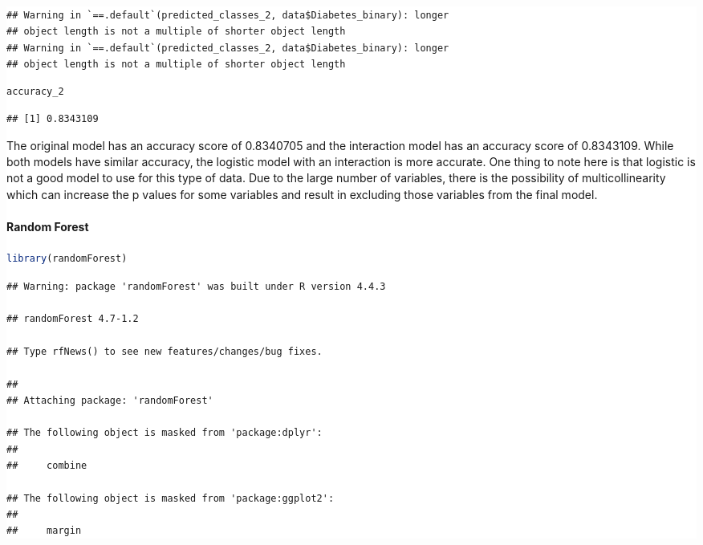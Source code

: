     ## Warning in `==.default`(predicted_classes_2, data$Diabetes_binary): longer
    ## object length is not a multiple of shorter object length
    ## Warning in `==.default`(predicted_classes_2, data$Diabetes_binary): longer
    ## object length is not a multiple of shorter object length

``` r
accuracy_2
```

    ## [1] 0.8343109

The original model has an accuracy score of 0.8340705 and the
interaction model has an accuracy score of 0.8343109. While both models
have similar accuracy, the logistic model with an interaction is more
accurate. One thing to note here is that logistic is not a good model to
use for this type of data. Due to the large number of variables, there
is the possibility of multicollinearity which can increase the p values
for some variables and result in excluding those variables from the
final model.

#### Random Forest

``` r
library(randomForest)
```

    ## Warning: package 'randomForest' was built under R version 4.4.3

    ## randomForest 4.7-1.2

    ## Type rfNews() to see new features/changes/bug fixes.

    ## 
    ## Attaching package: 'randomForest'

    ## The following object is masked from 'package:dplyr':
    ## 
    ##     combine

    ## The following object is masked from 'package:ggplot2':
    ## 
    ##     margin
